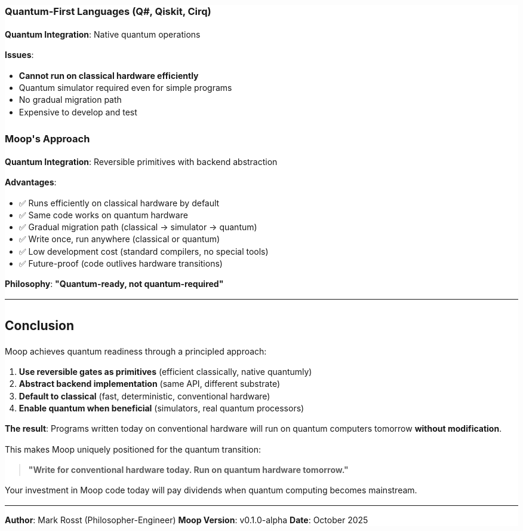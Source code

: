 ### Quantum-First Languages (Q#, Qiskit, Cirq)

**Quantum Integration**: Native quantum operations

**Issues**:
- **Cannot run on classical hardware efficiently**
- Quantum simulator required even for simple programs
- No gradual migration path
- Expensive to develop and test

### Moop's Approach

**Quantum Integration**: Reversible primitives with backend abstraction

**Advantages**:
- ✅ Runs efficiently on classical hardware by default
- ✅ Same code works on quantum hardware
- ✅ Gradual migration path (classical → simulator → quantum)
- ✅ Write once, run anywhere (classical or quantum)
- ✅ Low development cost (standard compilers, no special tools)
- ✅ Future-proof (code outlives hardware transitions)

**Philosophy**: **"Quantum-ready, not quantum-required"**

---

## Conclusion

Moop achieves quantum readiness through a principled approach:

1. **Use reversible gates as primitives** (efficient classically, native quantumly)
2. **Abstract backend implementation** (same API, different substrate)
3. **Default to classical** (fast, deterministic, conventional hardware)
4. **Enable quantum when beneficial** (simulators, real quantum processors)

**The result**: Programs written today on conventional hardware will run on quantum computers tomorrow **without modification**.

This makes Moop uniquely positioned for the quantum transition:

> **"Write for conventional hardware today. Run on quantum hardware tomorrow."**

Your investment in Moop code today will pay dividends when quantum computing becomes mainstream.

---

**Author**: Mark Rosst (Philosopher-Engineer)
**Moop Version**: v0.1.0-alpha
**Date**: October 2025
